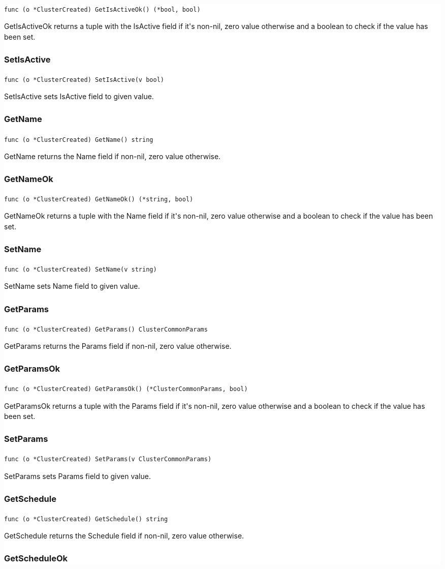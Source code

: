 `func (o *ClusterCreated) GetIsActiveOk() (*bool, bool)`

GetIsActiveOk returns a tuple with the IsActive field if it's non-nil, zero value otherwise
and a boolean to check if the value has been set.

### SetIsActive

`func (o *ClusterCreated) SetIsActive(v bool)`

SetIsActive sets IsActive field to given value.


### GetName

`func (o *ClusterCreated) GetName() string`

GetName returns the Name field if non-nil, zero value otherwise.

### GetNameOk

`func (o *ClusterCreated) GetNameOk() (*string, bool)`

GetNameOk returns a tuple with the Name field if it's non-nil, zero value otherwise
and a boolean to check if the value has been set.

### SetName

`func (o *ClusterCreated) SetName(v string)`

SetName sets Name field to given value.


### GetParams

`func (o *ClusterCreated) GetParams() ClusterCommonParams`

GetParams returns the Params field if non-nil, zero value otherwise.

### GetParamsOk

`func (o *ClusterCreated) GetParamsOk() (*ClusterCommonParams, bool)`

GetParamsOk returns a tuple with the Params field if it's non-nil, zero value otherwise
and a boolean to check if the value has been set.

### SetParams

`func (o *ClusterCreated) SetParams(v ClusterCommonParams)`

SetParams sets Params field to given value.


### GetSchedule

`func (o *ClusterCreated) GetSchedule() string`

GetSchedule returns the Schedule field if non-nil, zero value otherwise.

### GetScheduleOk
